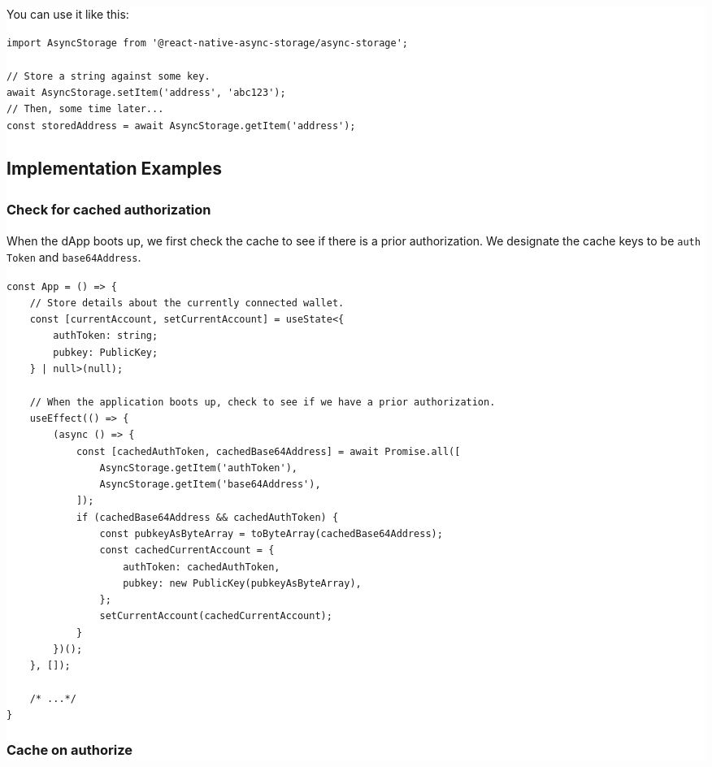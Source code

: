 </TabItem>
</Tabs>


You can use it like this: 

```tsx
import AsyncStorage from '@react-native-async-storage/async-storage';

// Store a string against some key.
await AsyncStorage.setItem('address', 'abc123');
// Then, some time later...
const storedAddress = await AsyncStorage.getItem('address');
```

## Implementation Examples

### Check for cached authorization

When the dApp boots up, we first check the cache to see if there is a prior authorization. We designate
the cache keys to be `authToken` and `base64Address`.

```tsx
const App = () => {
    // Store details about the currently connected wallet.
    const [currentAccount, setCurrentAccount] = useState<{
        authToken: string;
        pubkey: PublicKey;
    } | null>(null);
    
    // When the application boots up, check to see if we have a prior authorization.
    useEffect(() => {
        (async () => {
            const [cachedAuthToken, cachedBase64Address] = await Promise.all([
                AsyncStorage.getItem('authToken'),
                AsyncStorage.getItem('base64Address'),
            ]);
            if (cachedBase64Address && cachedAuthToken) {
                const pubkeyAsByteArray = toByteArray(cachedBase64Address);
                const cachedCurrentAccount = {
                    authToken: cachedAuthToken,
                    pubkey: new PublicKey(pubkeyAsByteArray),
                };
                setCurrentAccount(cachedCurrentAccount);
            }
        })();
    }, []);

    /* ...*/
}
```

### Cache on authorize
